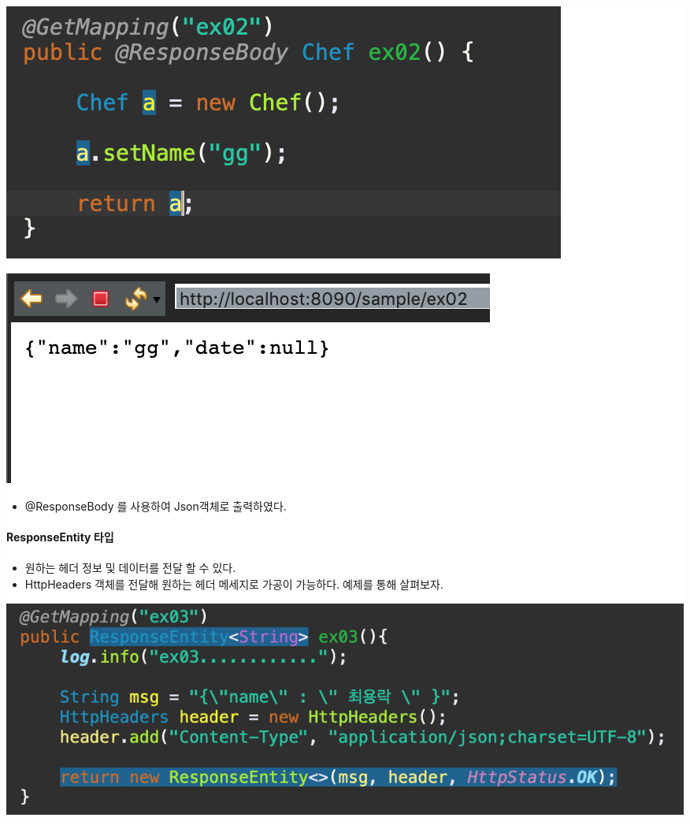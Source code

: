 ![springk](/images/springk/springk04-42.png)

![springk](/images/springk/springk04-43.png)
- @ResponseBody 를 사용하여 Json객체로 출력하였다.

#### ResponseEntity 타입
- 원하는 헤더 정보 및 데이터를 전달 할 수 있다.
- HttpHeaders 객체를 전달해 원하는 헤더 메세지로 가공이 가능하다.
예제를 통해 살펴보자.

![springk](/images/springk/springk04-44.png)
